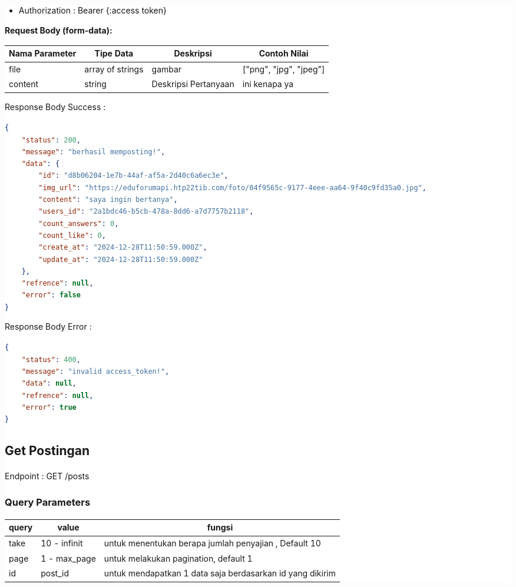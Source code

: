 - Authorization : Bearer {:access token}

**Request Body (form-data):**

| Nama Parameter | Tipe Data        | Deskripsi            | Contoh Nilai           |
| -------------- | ---------------- | -------------------- | ---------------------- |
| file           | array of strings | gambar               | ["png", "jpg", "jpeg"] |
| content        | string           | Deskripsi Pertanyaan | ini kenapa ya          |

Response Body Success :

```json
{
	"status": 200,
	"message": "berhasil memposting!",
	"data": {
		"id": "d8b06204-1e7b-44af-af5a-2d40c6a6ec3e",
		"img_url": "https://eduforumapi.htp22tib.com/foto/04f9565c-9177-4eee-aa64-9f40c9fd35a0.jpg",
		"content": "saya ingin bertanya",
		"users_id": "2a1bdc46-b5cb-478a-8dd6-a7d7757b2118",
		"count_answers": 0,
		"count_like": 0,
		"create_at": "2024-12-28T11:50:59.000Z",
		"update_at": "2024-12-28T11:50:59.000Z"
	},
	"refrence": null,
	"error": false
}
```

Response Body Error :

```json
{
	"status": 400,
	"message": "invalid access_token!",
	"data": null,
	"refrence": null,
	"error": true
}
```

## Get Postingan

Endpoint : GET /posts

### Query Parameters

| query | value        | fungsi                                                    |
| ----- | ------------ | --------------------------------------------------------- |
| take  | 10 - infinit | untuk menentukan berapa jumlah penyajian , Default 10     |
| page  | 1 - max_page | untuk melakukan pagination, default 1                     |
| id    | post_id      | untuk mendapatkan 1 data saja berdasarkan id yang dikirim |
